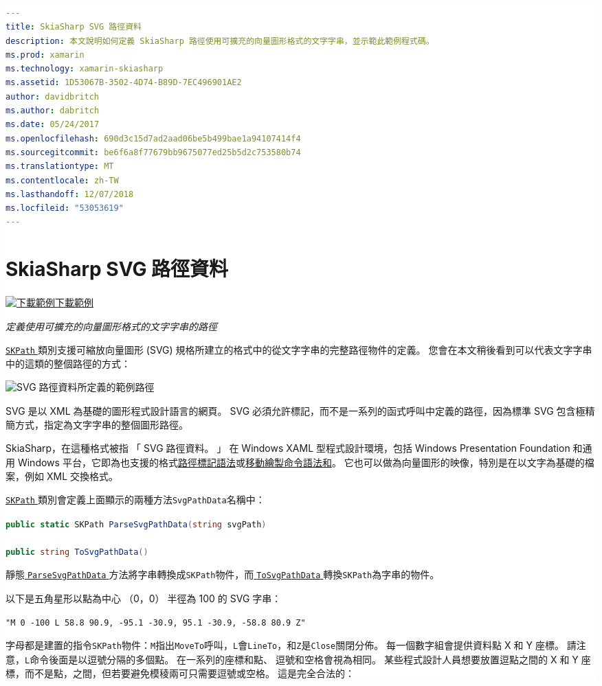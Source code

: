 ```yaml
---
title: SkiaSharp SVG 路徑資料
description: 本文說明如何定義 SkiaSharp 路徑使用可擴充的向量圖形格式的文字字串，並示範此範例程式碼。
ms.prod: xamarin
ms.technology: xamarin-skiasharp
ms.assetid: 1D53067B-3502-4D74-B89D-7EC496901AE2
author: davidbritch
ms.author: dabritch
ms.date: 05/24/2017
ms.openlocfilehash: 690d3c15d7ad2aad06be5b499bae1a94107414f4
ms.sourcegitcommit: be6f6a8f77679bb9675077ed25b5d2c753580b74
ms.translationtype: MT
ms.contentlocale: zh-TW
ms.lasthandoff: 12/07/2018
ms.locfileid: "53053619"
---
```

# <a name="svg-path-data-in-skiasharp"></a>SkiaSharp SVG 路徑資料

[![下載範例](~/media/shared/download.png)下載範例](https://developer.xamarin.com/samples/xamarin-forms/SkiaSharpForms/Demos/)

_定義使用可擴充的向量圖形格式的文字字串的路徑_

[ `SKPath` ](xref:SkiaSharp.SKPath)類別支援可縮放向量圖形 (SVG) 規格所建立的格式中的從文字字串的完整路徑物件的定義。 您會在本文稍後看到可以代表文字字串中的這類的整個路徑的方式：

![](path-data-images/pathdatasample.png "SVG 路徑資料所定義的範例路徑")

SVG 是以 XML 為基礎的圖形程式設計語言的網頁。 SVG 必須允許標記，而不是一系列的函式呼叫中定義的路徑，因為標準 SVG 包含極精簡方式，指定為文字字串的整個圖形路徑。

SkiaSharp，在這種格式被指 「 SVG 路徑資料。 」 在 Windows XAML 型程式設計環境，包括 Windows Presentation Foundation 和通用 Windows 平台，它即為也支援的格式[路徑標記語法](/dotnet/framework/wpf/graphics-multimedia/path-markup-syntax)或[移動繪製命令語法和](/windows/uwp/xaml-platform/move-draw-commands-syntax/)。 它也可以做為向量圖形的映像，特別是在以文字為基礎的檔案，例如 XML 交換格式。

[ `SKPath` ](xref:SkiaSharp.SKPath)類別會定義上面顯示的兩種方法`SvgPathData`名稱中：

```csharp
public static SKPath ParseSvgPathData(string svgPath)

public string ToSvgPathData()
```

靜態[ `ParseSvgPathData` ](xref:SkiaSharp.SKPath.ParseSvgPathData(System.String))方法將字串轉換成`SKPath`物件，而[ `ToSvgPathData` ](xref:SkiaSharp.SKPath.ToSvgPathData)轉換`SKPath`為字串的物件。

以下是五角星形以點為中心 （0，0） 半徑為 100 的 SVG 字串：

```
"M 0 -100 L 58.8 90.9, -95.1 -30.9, 95.1 -30.9, -58.8 80.9 Z"
```

字母都是建置的指令`SKPath`物件：`M`指出`MoveTo`呼叫，`L`會`LineTo`，和`Z`是`Close`關閉分佈。 每一個數字組會提供資料點 X 和 Y 座標。 請注意，`L`命令後面是以逗號分隔的多個點。 在一系列的座標和點、 逗號和空格會視為相同。 某些程式設計人員想要放置逗點之間的 X 和 Y 座標，而不是點，之間，但若要避免模稜兩可只需要逗號或空格。 這是完全合法的：

